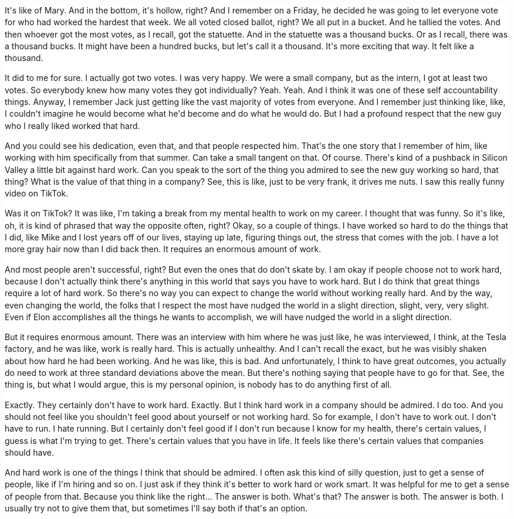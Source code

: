 It's like of Mary. And in the bottom, it's hollow, right? And I remember on a Friday, he decided he was going to let everyone vote for who had worked the hardest that week. We all voted closed ballot, right? We all put in a bucket. And he tallied the votes. And then whoever got the most votes, as I recall, got the statuette. And in the statuette was a thousand bucks. Or as I recall, there was a thousand bucks. It might have been a hundred bucks, but let's call it a thousand. It's more exciting that way. It felt like a thousand.

It did to me for sure. I actually got two votes. I was very happy. We were a small company, but as the intern, I got at least two votes. So everybody knew how many votes they got individually? Yeah. Yeah. And I think it was one of these self accountability things. Anyway, I remember Jack just getting like the vast majority of votes from everyone. And I remember just thinking like, like, I couldn't imagine he would become what he'd become and do what he would do. But I had a profound respect that the new guy who I really liked worked that hard.

And you could see his dedication, even that, and that people respected him. That's the one story that I remember of him, like working with him specifically from that summer. Can take a small tangent on that. Of course. There's kind of a pushback in Silicon Valley a little bit against hard work. Can you speak to the sort of the thing you admired to see the new guy working so hard, that thing? What is the value of that thing in a company? See, this is like, just to be very frank, it drives me nuts. I saw this really funny video on TikTok.

Was it on TikTok? It was like, I'm taking a break from my mental health to work on my career. I thought that was funny. So it's like, oh, it is kind of phrased that way the opposite often, right? Okay, so a couple of things. I have worked so hard to do the things that I did, like Mike and I lost years off of our lives, staying up late, figuring things out, the stress that comes with the job. I have a lot more gray hair now than I did back then. It requires an enormous amount of work.

And most people aren't successful, right? But even the ones that do don't skate by. I am okay if people choose not to work hard, because I don't actually think there's anything in this world that says you have to work hard. But I do think that great things require a lot of hard work. So there's no way you can expect to change the world without working really hard. And by the way, even changing the world, the folks that I respect the most have nudged the world in a slight direction, slight, very, very slight. Even if Elon accomplishes all the things he wants to accomplish, we will have nudged the world in a slight direction.

But it requires enormous amount. There was an interview with him where he was just like, he was interviewed, I think, at the Tesla factory, and he was like, work is really hard. This is actually unhealthy. And I can't recall the exact, but he was visibly shaken about how hard he had been working. And he was like, this is bad. And unfortunately, I think to have great outcomes, you actually do need to work at three standard deviations above the mean. But there's nothing saying that people have to go for that. See, the thing is, but what I would argue, this is my personal opinion, is nobody has to do anything first of all.

Exactly. They certainly don't have to work hard. Exactly. But I think hard work in a company should be admired. I do too. And you should not feel like you shouldn't feel good about yourself or not working hard. So for example, I don't have to work out. I don't have to run. I hate running. But I certainly don't feel good if I don't run because I know for my health, there's certain values, I guess is what I'm trying to get. There's certain values that you have in life. It feels like there's certain values that companies should have.

And hard work is one of the things I think that should be admired. I often ask this kind of silly question, just to get a sense of people, like if I'm hiring and so on. I just ask if they think it's better to work hard or work smart. It was helpful for me to get a sense of people from that. Because you think like the right... The answer is both. What's that? The answer is both. The answer is both. I usually try not to give them that, but sometimes I'll say both if that's an option.
